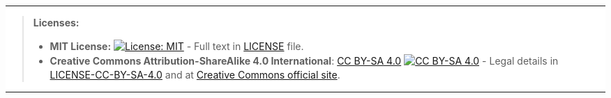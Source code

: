 
---
>**Licenses:**
>
>- **MIT License:**  [![License: MIT](https://img.shields.io/badge/License-MIT-yellow.svg)](LICENSE) - Full text in [LICENSE](LICENSE) file.
>- **Creative Commons Attribution-ShareAlike 4.0 International**: [CC BY-SA 4.0](https://creativecommons.org/licenses/by-sa/4.0/) [![CC BY-SA 4.0](https://licensebuttons.net/l/by-sa/4.0/88x31.png)](https://creativecommons.org/licenses/by-sa/4.0/) - Legal details in [LICENSE-CC-BY-SA-4.0](LICENSE-CC-BY-SA-4.0) and at [Creative Commons official site](https://creativecommons.org/licenses/by-sa/4.0/).
>
---